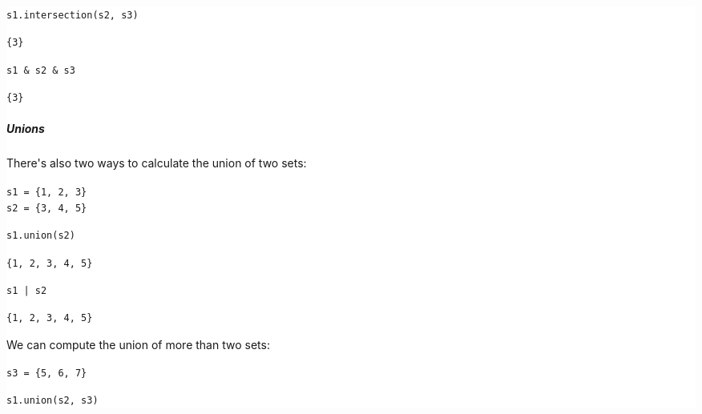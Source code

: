 
```
s1.intersection(s2, s3)
```




    {3}




```
s1 & s2 & s3
```




    {3}



##### Unions

There's also two ways to calculate the union of two sets:


```
s1 = {1, 2, 3}
s2 = {3, 4, 5}
```


```
s1.union(s2)
```




    {1, 2, 3, 4, 5}




```
s1 | s2
```




    {1, 2, 3, 4, 5}



We can compute the union of more than two sets:


```
s3 = {5, 6, 7}
```


```
s1.union(s2, s3)
```



